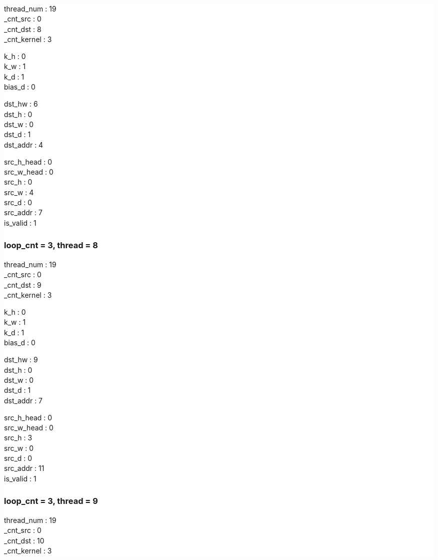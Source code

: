thread_num : 19  
_cnt_src : 0  
_cnt_dst : 8  
_cnt_kernel : 3  

k_h : 0  
k_w : 1  
k_d : 1  
bias_d : 0  

dst_hw : 6  
dst_h : 0  
dst_w : 0  
dst_d : 1  
dst_addr : 4  

src_h_head : 0  
src_w_head : 0  
src_h : 0  
src_w : 4  
src_d : 0  
src_addr : 7  
is_valid : 1  

### loop_cnt = 3, thread = 8  

thread_num : 19  
_cnt_src : 0  
_cnt_dst : 9  
_cnt_kernel : 3  

k_h : 0  
k_w : 1  
k_d : 1  
bias_d : 0  

dst_hw : 9  
dst_h : 0  
dst_w : 0  
dst_d : 1  
dst_addr : 7  

src_h_head : 0  
src_w_head : 0  
src_h : 3  
src_w : 0  
src_d : 0  
src_addr : 11  
is_valid : 1  

### loop_cnt = 3, thread = 9  

thread_num : 19  
_cnt_src : 0  
_cnt_dst : 10  
_cnt_kernel : 3  

